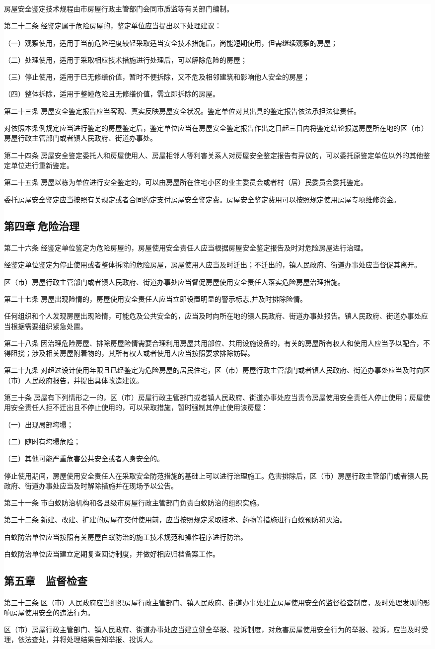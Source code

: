 房屋安全鉴定技术规程由市房屋行政主管部门会同市质监等有关部门编制。

第二十二条 经鉴定属于危险房屋的，鉴定单位应当提出以下处理建议：

（一）观察使用，适用于当前危险程度较轻采取适当安全技术措施后，尚能短期使用，但需继续观察的房屋；

（二）处理使用，适用于采取相应技术措施进行处理后，可以解除危险的房屋；

（三）停止使用，适用于已无修缮价值，暂时不便拆除，又不危及相邻建筑和影响他人安全的房屋；

（四）整体拆除，适用于整幢危险且无修缮价值，需立即拆除的房屋。

第二十三条 房屋安全鉴定报告应当客观、真实反映房屋安全状况。鉴定单位对其出具的鉴定报告依法承担法律责任。

对依照本条例规定应当进行鉴定的房屋鉴定后，鉴定单位应当在房屋安全鉴定报告作出之日起三日内将鉴定结论报送房屋所在地的区（市）房屋行政主管部门或者镇人民政府、街道办事处。

第二十四条 房屋安全鉴定委托人和房屋使用人、房屋相邻人等利害关系人对房屋安全鉴定报告有异议的，可以委托原鉴定单位以外的其他鉴定单位进行重新鉴定。

第二十五条 房屋以栋为单位进行安全鉴定的，可以由房屋所在住宅小区的业主委员会或者村（居）民委员会委托鉴定。

委托房屋安全鉴定应当按照有关规定或者合同约定支付房屋安全鉴定费。房屋安全鉴定费用可以按照规定使用房屋专项维修资金。

## 第四章  危险治理

第二十六条 经鉴定单位鉴定为危险房屋的，房屋使用安全责任人应当根据房屋安全鉴定报告及时对危险房屋进行治理。

经鉴定单位鉴定为停止使用或者整体拆除的危险房屋，房屋使用人应当及时迁出；不迁出的，镇人民政府、街道办事处应当督促其离开。

区（市）房屋行政主管部门或者镇人民政府、街道办事处应当督促房屋使用安全责任人落实危险房屋治理措施。

第二十七条 房屋出现险情的，房屋使用安全责任人应当立即设置明显的警示标志,并及时排除险情。

任何组织和个人发现房屋出现险情，可能危及公共安全的，应当及时向所在地的镇人民政府、街道办事处报告。镇人民政府、街道办事处应当根据需要组织紧急处置。

第二十八条 因治理危险房屋、排除房屋险情需要合理利用房屋共用部位、共用设施设备的，有关的房屋所有权人和使用人应当予以配合，不得阻挠；涉及相关房屋附着物的，其所有权人或者使用人应当按照要求排除妨碍。

第二十九条 对超过设计使用年限且已经鉴定为危险房屋的居民住宅，区（市）房屋行政主管部门或者镇人民政府、街道办事处应当及时向区（市）人民政府报告，并提出具体改造建议。

第三十条 房屋有下列情形之一的，区（市）房屋行政主管部门或者镇人民政府、街道办事处应当责令房屋使用安全责任人停止使用；房屋使用安全责任人拒不迁出且不停止使用的，可以采取措施，暂时强制其停止使用该房屋：

（一）出现局部垮塌；

（二）随时有垮塌危险；

（三）其他可能严重危害公共安全或者人身安全的。

停止使用期间，房屋使用安全责任人在采取安全防范措施的基础上可以进行治理施工。危害排除后，区（市）房屋行政主管部门或者镇人民政府、街道办事处应当及时解除措施并在现场予以公告。

第三十一条 市白蚁防治机构和各县级市房屋行政主管部门负责白蚁防治的组织实施。

第三十二条 新建、改建、扩建的房屋在交付使用前，应当按照规定采取技术、药物等措施进行白蚁预防和灭治。

白蚁防治单位应当按照有关房屋白蚁防治的施工技术规范和操作程序进行防治。

白蚁防治单位应当建立定期复查回访制度，并做好相应归档备案工作。

## 第五章　监督检查

第三十三条 区（市）人民政府应当组织房屋行政主管部门、镇人民政府、街道办事处建立房屋使用安全的监督检查制度，及时处理发现的影响房屋使用安全的违法行为。

区（市）房屋行政主管部门、镇人民政府、街道办事处应当建立健全举报、投诉制度，对危害房屋使用安全行为的举报、投诉，应当及时受理，依法查处，并将处理结果告知举报、投诉人。
